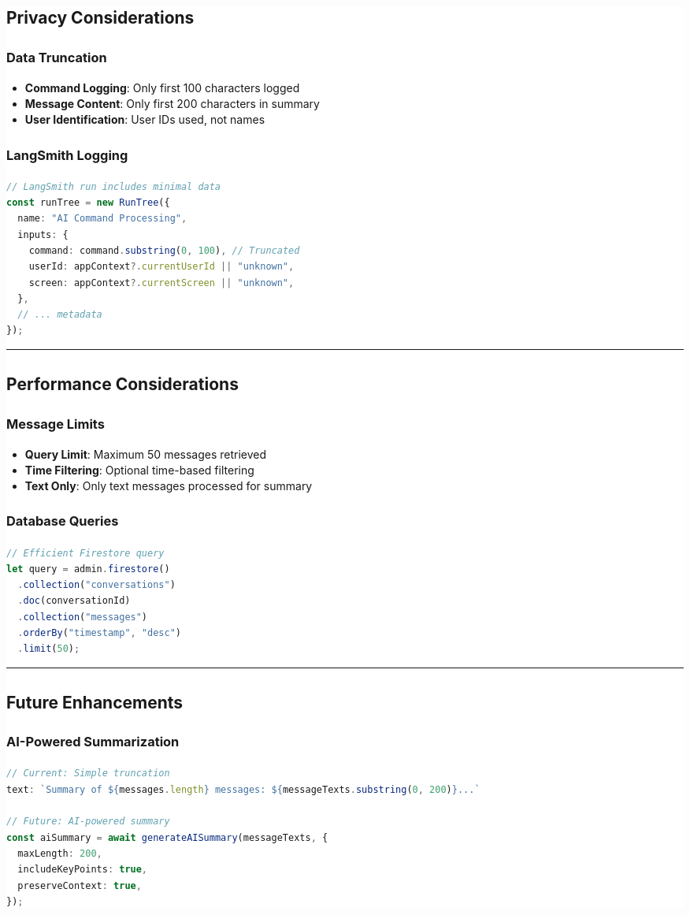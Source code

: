 ## Privacy Considerations

### Data Truncation
- **Command Logging**: Only first 100 characters logged
- **Message Content**: Only first 200 characters in summary
- **User Identification**: User IDs used, not names

### LangSmith Logging
```typescript
// LangSmith run includes minimal data
const runTree = new RunTree({
  name: "AI Command Processing",
  inputs: {
    command: command.substring(0, 100), // Truncated
    userId: appContext?.currentUserId || "unknown",
    screen: appContext?.currentScreen || "unknown",
  },
  // ... metadata
});
```

---

## Performance Considerations

### Message Limits
- **Query Limit**: Maximum 50 messages retrieved
- **Time Filtering**: Optional time-based filtering
- **Text Only**: Only text messages processed for summary

### Database Queries
```typescript
// Efficient Firestore query
let query = admin.firestore()
  .collection("conversations")
  .doc(conversationId)
  .collection("messages")
  .orderBy("timestamp", "desc")
  .limit(50);
```

---

## Future Enhancements

### AI-Powered Summarization
```typescript
// Current: Simple truncation
text: `Summary of ${messages.length} messages: ${messageTexts.substring(0, 200)}...`

// Future: AI-powered summary
const aiSummary = await generateAISummary(messageTexts, {
  maxLength: 200,
  includeKeyPoints: true,
  preserveContext: true,
});
```
